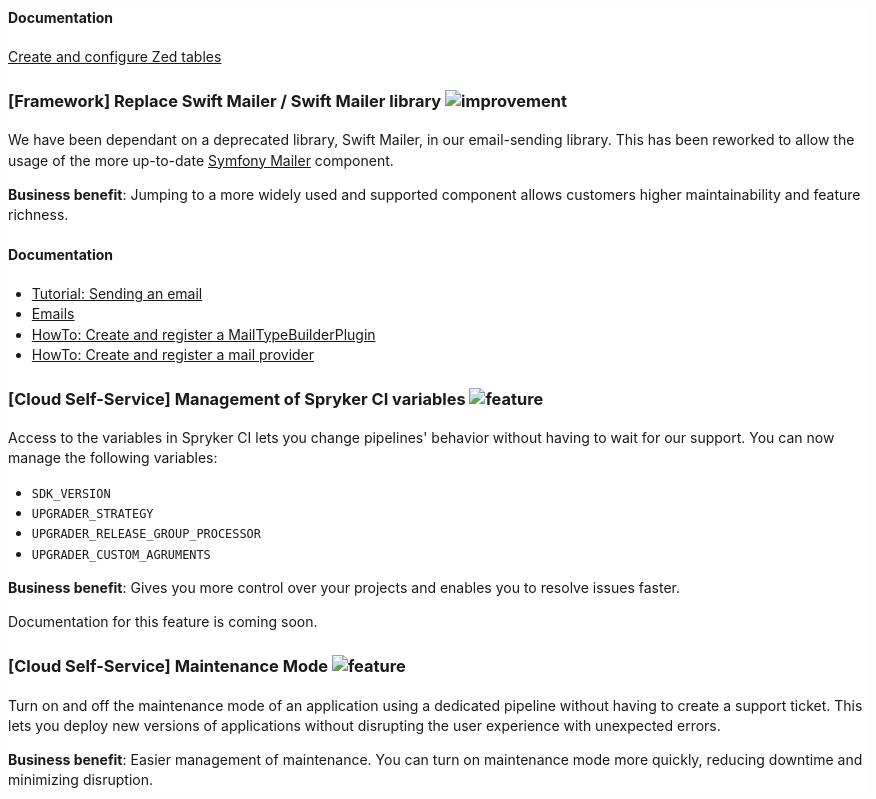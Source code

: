 #### Documentation

[Create and configure Zed tables](/docs/dg/dev/backend-development/zed-ui-tables/create-and-configure-zed-tables.html)

### [Framework] Replace Swift Mailer / Swift Mailer library <span class="inline-img">![improvement](https://spryker.s3.eu-central-1.amazonaws.com/docs/scos/user/intro-to-spryker/releases/release-notes/improvement.png)</span>

We have been dependant on a deprecated library, Swift Mailer, in our email-sending library. This has been reworked to allow the usage of the more up-to-date [Symfony Mailer](https://github.com/symfony/mailer) component.

**Business benefit**: Jumping to a more widely used and supported component allows customers higher maintainability and feature richness.

#### Documentation

* [Tutorial: Sending an email](/docs/pbc/all/emails/202307.0/tutorial-sending-an-email.html)
* [Emails](/docs/pbc/all/emails/202307.0/emails.html)
* [HowTo: Create and register a MailTypeBuilderPlugin](/docs/pbc/all/emails/202307.0/howto-create-and-register-a-mail-type-builder-plugin.html)
* [HowTo: Create and register a mail provider](/docs/pbc/all/emails/202307.0/howto-create-and-register-a-mail-provider.html)

### [Cloud Self-Service] Management of Spryker CI variables <span class="inline-img">![feature](https://spryker.s3.eu-central-1.amazonaws.com/docs/scos/user/intro-to-spryker/releases/release-notes/feature.png)</span>

Access to the variables in Spryker CI lets you change pipelines' behavior without having to wait for our support. You can now manage the following variables:

* `SDK_VERSION`
* `UPGRADER_STRATEGY`
* `UPGRADER_RELEASE_GROUP_PROCESSOR`
* `UPGRADER_CUSTOM_AGRUMENTS`

**Business benefit**: Gives you more control over your projects and enables you to resolve issues faster.

Documentation for this feature is coming soon.

### [Cloud Self-Service] Maintenance Mode <span class="inline-img">![feature](https://spryker.s3.eu-central-1.amazonaws.com/docs/scos/user/intro-to-spryker/releases/release-notes/feature.png)</span>

Turn on and off the maintenance mode of an application using a dedicated pipeline without having to create a support ticket. This lets you deploy new versions of applications without disrupting the user experience with unexpected errors.

**Business benefit**: Easier management of maintenance. You can turn on maintenance mode more quickly, reducing downtime and minimizing disruption.
